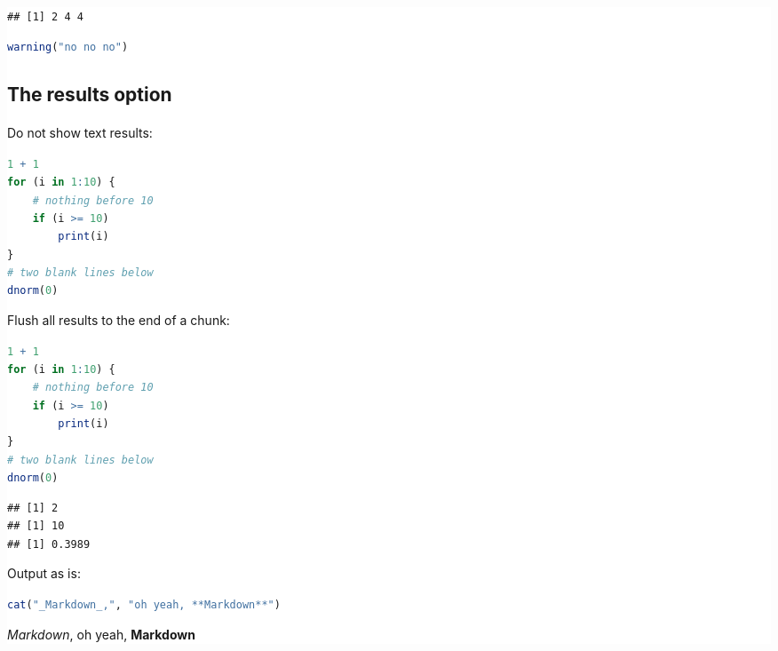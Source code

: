 ```
## [1] 2 4 4
```

```r
warning("no no no")
```

## The results option

Do not show text results:


```r
1 + 1
for (i in 1:10) {
    # nothing before 10
    if (i >= 10)
        print(i)
}
# two blank lines below
dnorm(0)
```

Flush all results to the end of a chunk:


```r
1 + 1
for (i in 1:10) {
    # nothing before 10
    if (i >= 10)
        print(i)
}
# two blank lines below
dnorm(0)
```

```
## [1] 2
## [1] 10
## [1] 0.3989
```

Output as is:


```r
cat("_Markdown_,", "oh yeah, **Markdown**")
```

_Markdown_, oh yeah, **Markdown**
